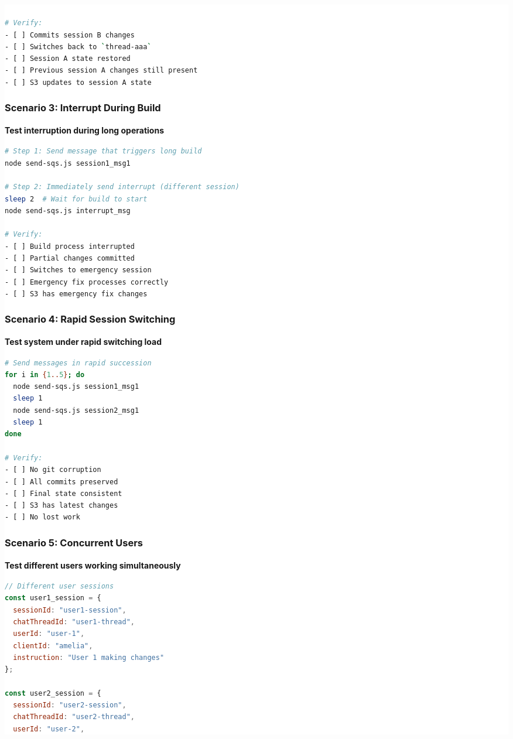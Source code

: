 ```bash

# Verify:
- [ ] Commits session B changes
- [ ] Switches back to `thread-aaa`
- [ ] Session A state restored
- [ ] Previous session A changes still present
- [ ] S3 updates to session A state
```

### Scenario 3: Interrupt During Build
**Test interruption during long operations**

```bash
# Step 1: Send message that triggers long build
node send-sqs.js session1_msg1

# Step 2: Immediately send interrupt (different session)
sleep 2  # Wait for build to start
node send-sqs.js interrupt_msg

# Verify:
- [ ] Build process interrupted
- [ ] Partial changes committed
- [ ] Switches to emergency session
- [ ] Emergency fix processes correctly
- [ ] S3 has emergency fix changes
```

### Scenario 4: Rapid Session Switching
**Test system under rapid switching load**

```bash
# Send messages in rapid succession
for i in {1..5}; do
  node send-sqs.js session1_msg1
  sleep 1
  node send-sqs.js session2_msg1
  sleep 1
done

# Verify:
- [ ] No git corruption
- [ ] All commits preserved
- [ ] Final state consistent
- [ ] S3 has latest changes
- [ ] No lost work
```

### Scenario 5: Concurrent Users
**Test different users working simultaneously**

```javascript
// Different user sessions
const user1_session = {
  sessionId: "user1-session",
  chatThreadId: "user1-thread",
  userId: "user-1",
  clientId: "amelia",
  instruction: "User 1 making changes"
};

const user2_session = {
  sessionId: "user2-session",
  chatThreadId: "user2-thread", 
  userId: "user-2",
```
